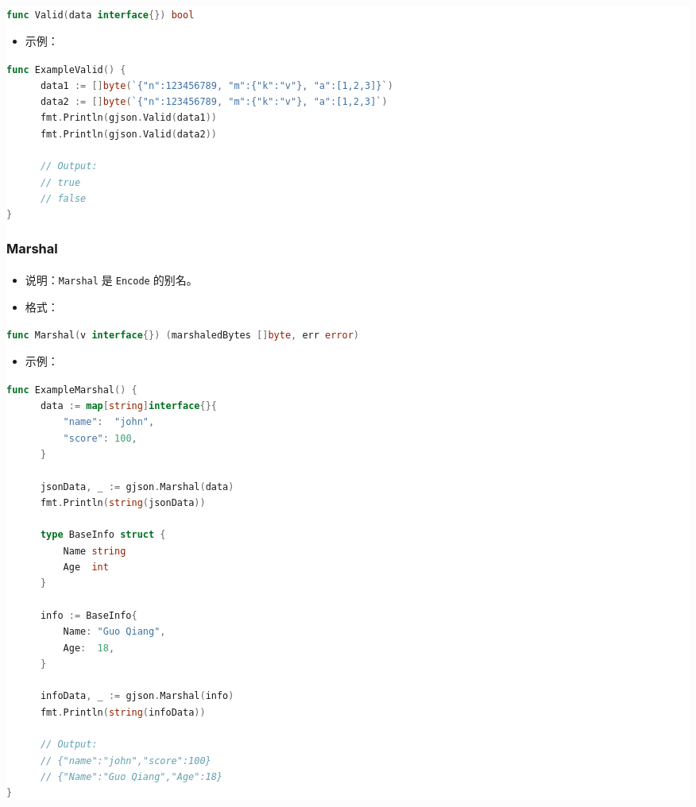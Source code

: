 ```go
func Valid(data interface{}) bool
```

- 示例：

```go
func ExampleValid() {
      data1 := []byte(`{"n":123456789, "m":{"k":"v"}, "a":[1,2,3]}`)
      data2 := []byte(`{"n":123456789, "m":{"k":"v"}, "a":[1,2,3]`)
      fmt.Println(gjson.Valid(data1))
      fmt.Println(gjson.Valid(data2))

      // Output:
      // true
      // false
}
```


### Marshal

- 说明：`Marshal` 是 `Encode` 的别名。

- 格式：

```go
func Marshal(v interface{}) (marshaledBytes []byte, err error)
```

- 示例：

```go
func ExampleMarshal() {
      data := map[string]interface{}{
          "name":  "john",
          "score": 100,
      }

      jsonData, _ := gjson.Marshal(data)
      fmt.Println(string(jsonData))

      type BaseInfo struct {
          Name string
          Age  int
      }

      info := BaseInfo{
          Name: "Guo Qiang",
          Age:  18,
      }

      infoData, _ := gjson.Marshal(info)
      fmt.Println(string(infoData))

      // Output:
      // {"name":"john","score":100}
      // {"Name":"Guo Qiang","Age":18}
}
```
